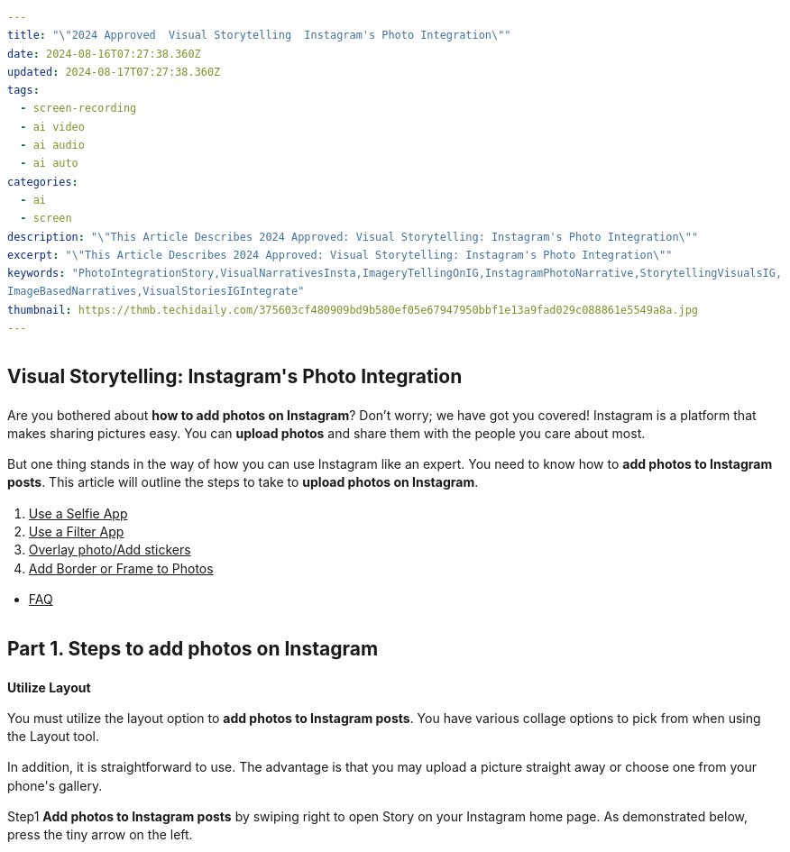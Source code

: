 ```yaml
---
title: "\"2024 Approved  Visual Storytelling  Instagram's Photo Integration\""
date: 2024-08-16T07:27:38.360Z
updated: 2024-08-17T07:27:38.360Z
tags: 
  - screen-recording
  - ai video
  - ai audio
  - ai auto
categories: 
  - ai
  - screen
description: "\"This Article Describes 2024 Approved: Visual Storytelling: Instagram's Photo Integration\""
excerpt: "\"This Article Describes 2024 Approved: Visual Storytelling: Instagram's Photo Integration\""
keywords: "PhotoIntegrationStory,VisualNarrativesInsta,ImageryTellingOnIG,InstagramPhotoNarrative,StorytellingVisualsIG,ImageBasedNarratives,VisualStoriesIGIntegrate"
thumbnail: https://thmb.techidaily.com/375603cf480909bd9b580ef05e67947950bbf1e13a9fad029c088861e5549a8a.jpg
---
```


## Visual Storytelling: Instagram's Photo Integration

Are you bothered about **how to add photos on Instagram**? Don’t worry; we have got you covered! Instagram is a platform that makes sharing pictures easy. You can **upload photos** and share them with the people you care about most.

But one thing stands in the way of how you can use Instagram like an expert. You need to know how to **add photos to Instagram posts**. This article will outline the steps to take to **upload photos on Instagram**.

1. [Use a Selfie App](#part2-1)
2. [Use a Filter App](#part2-2)
3. [Overlay photo/Add stickers](#part2-3)
4. [Add Border or Frame to Photos](#part2-4)

* [FAQ](#part3)

## Part 1\. Steps to add photos on Instagram

**Utilize Layout**

You must utilize the layout option to **add photos to Instagram posts**. You have various collage options to pick from when using the Layout tool.

In addition, it is straightforward to use. The advantage is that you may upload a picture straight away or choose one from your phone's gallery.

Step1 **Add photos to Instagram posts** by swiping right to open Story on your Instagram home page. As demonstrated below, press the tiny arrow on the left.
